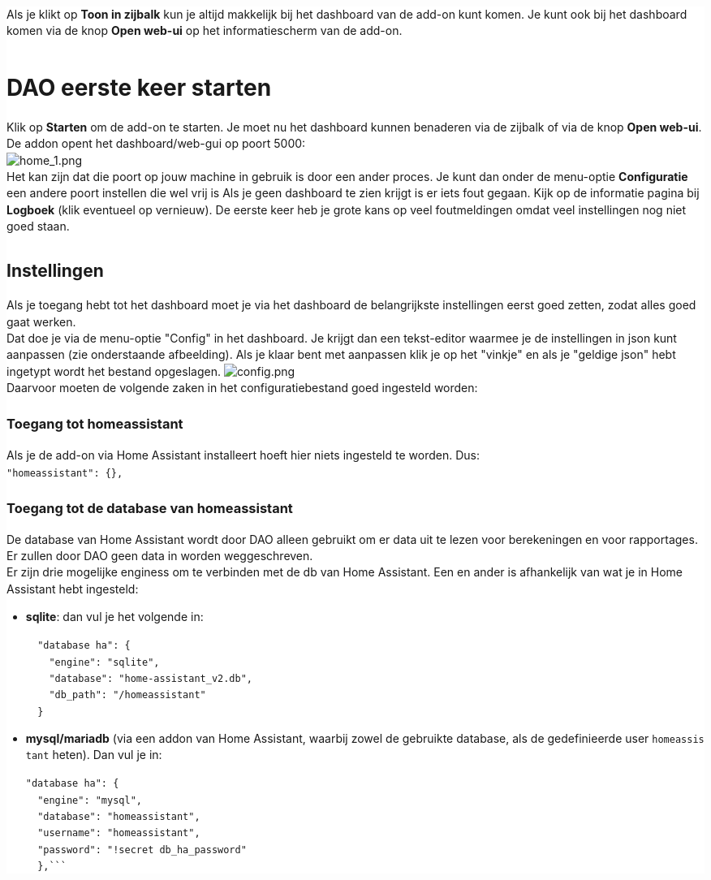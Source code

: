 Als je klikt op **Toon in zijbalk** kun je altijd makkelijk bij het dashboard van de 
add-on kunt komen. Je kunt ook bij het dashboard komen via de knop **Open web-ui** 
op het informatiescherm van de add-on.

# DAO eerste keer starten
Klik op **Starten** om de add-on te starten. Je moet nu het dashboard kunnen benaderen via de zijbalk 
of via de knop **Open web-ui**. 
De addon opent het dashboard/web-gui op poort 5000:<br>
 ![home_1.png](./images/home_1.png) <br>
Het kan zijn dat die 
poort op jouw machine in gebruik is door een ander proces. 
Je kunt dan onder de menu-optie **Configuratie** een andere poort instellen 
die wel vrij is
Als je geen dashboard te zien krijgt is er iets fout gegaan.
Kijk op de informatie pagina bij **Logboek** (klik eventueel op vernieuw).
De eerste keer heb je grote kans op veel foutmeldingen omdat veel 
instellingen nog niet goed staan.

## Instellingen
Als je toegang hebt tot het dashboard moet je via het dashboard de 
belangrijkste instellingen eerst goed zetten, zodat alles goed gaat werken.<br>
Dat doe je via de menu-optie "Config" in het dashboard. Je krijgt dan een 
tekst-editor waarmee je de instellingen in json kunt aanpassen
(zie onderstaande afbeelding). Als je 
klaar bent met aanpassen klik je op het "vinkje" en als je "geldige json" 
hebt ingetypt wordt het bestand opgeslagen.
 ![config.png](./images/config.png) <br />
Daarvoor moeten de volgende zaken in het configuratiebestand goed ingesteld
worden:
### **Toegang tot homeassistant**
Als je de add-on via Home Assistant installeert hoeft hier niets ingesteld 
  te worden. Dus: <br> `"homeassistant": {},`<br>

### **Toegang tot de database van homeassistant**
De database van Home Assistant wordt door DAO alleen gebruikt om er data 
  uit te lezen voor berekeningen en voor rapportages. Er zullen door DAO 
  geen data in worden weggeschreven.<br>
Er zijn drie mogelijke enginess om te verbinden met de db van Home 
  Assistant. Een en ander is afhankelijk van wat je in Home Assistant hebt 
  ingesteld:
* **sqlite**: dan vul je het volgende in: 
    ```
      "database ha": {
        "engine": "sqlite",
        "database": "home-assistant_v2.db",
        "db_path": "/homeassistant"
      }
    ```
*  **mysql/mariadb** (via een addon van Home Assistant, waarbij zowel 
     de gebruikte database, als de gedefinieerde user `homeassistant` heten). 
     Dan vul je in:
    ```
   "database ha": {
      "engine": "mysql",
      "database": "homeassistant",
      "username": "homeassistant",
      "password": "!secret db_ha_password"
      },```
